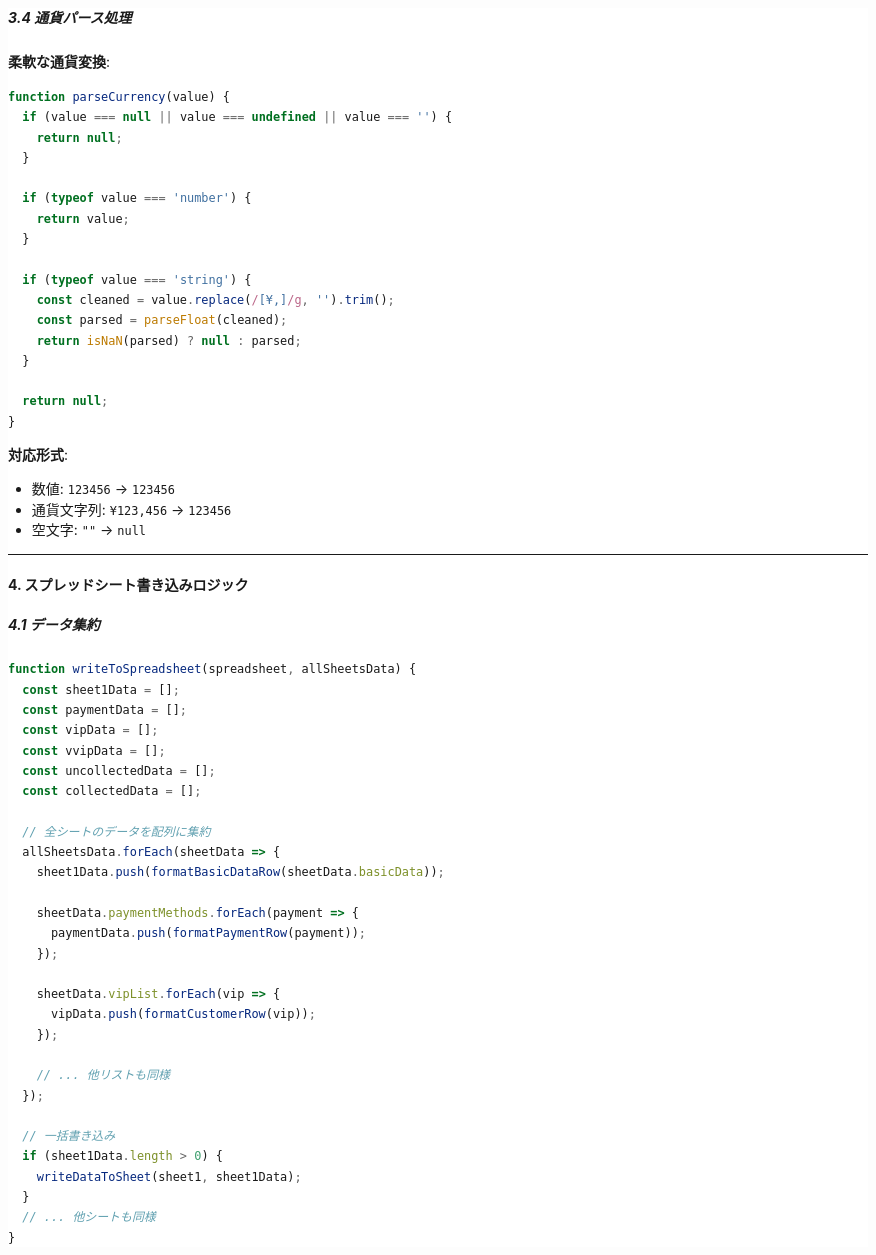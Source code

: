 
##### 3.4 通貨パース処理

**柔軟な通貨変換**:
```javascript
function parseCurrency(value) {
  if (value === null || value === undefined || value === '') {
    return null;
  }

  if (typeof value === 'number') {
    return value;
  }

  if (typeof value === 'string') {
    const cleaned = value.replace(/[¥,]/g, '').trim();
    const parsed = parseFloat(cleaned);
    return isNaN(parsed) ? null : parsed;
  }

  return null;
}
```

**対応形式**:
- 数値: `123456` → `123456`
- 通貨文字列: `¥123,456` → `123456`
- 空文字: `""` → `null`

---

#### 4. スプレッドシート書き込みロジック

##### 4.1 データ集約

```javascript
function writeToSpreadsheet(spreadsheet, allSheetsData) {
  const sheet1Data = [];
  const paymentData = [];
  const vipData = [];
  const vvipData = [];
  const uncollectedData = [];
  const collectedData = [];

  // 全シートのデータを配列に集約
  allSheetsData.forEach(sheetData => {
    sheet1Data.push(formatBasicDataRow(sheetData.basicData));

    sheetData.paymentMethods.forEach(payment => {
      paymentData.push(formatPaymentRow(payment));
    });

    sheetData.vipList.forEach(vip => {
      vipData.push(formatCustomerRow(vip));
    });

    // ... 他リストも同様
  });

  // 一括書き込み
  if (sheet1Data.length > 0) {
    writeDataToSheet(sheet1, sheet1Data);
  }
  // ... 他シートも同様
}
```
